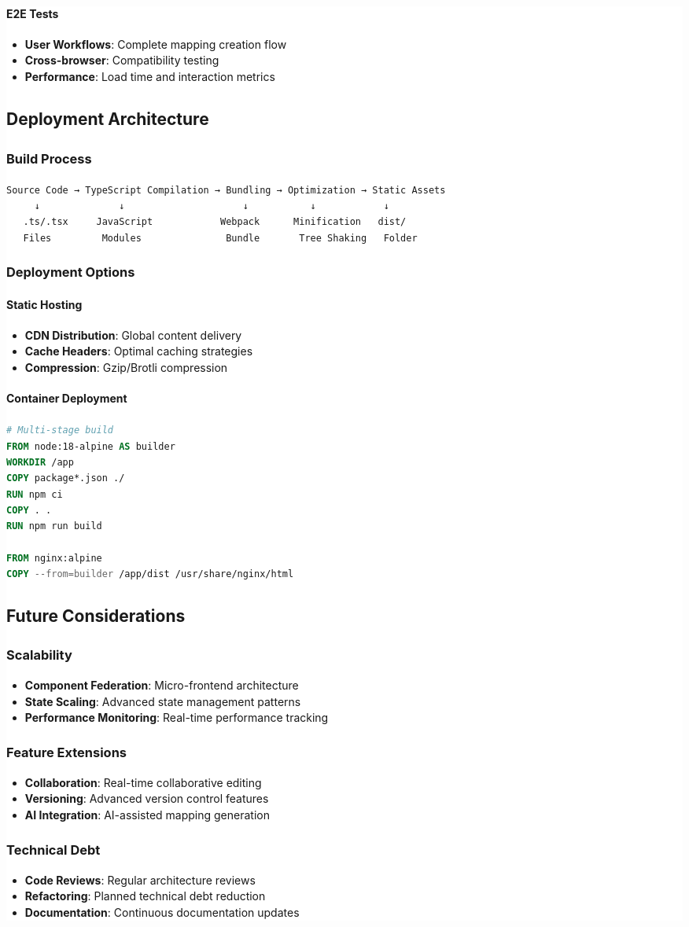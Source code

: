 #### E2E Tests
- **User Workflows**: Complete mapping creation flow
- **Cross-browser**: Compatibility testing
- **Performance**: Load time and interaction metrics

## Deployment Architecture

### Build Process

```
Source Code → TypeScript Compilation → Bundling → Optimization → Static Assets
     ↓              ↓                     ↓           ↓            ↓
   .ts/.tsx     JavaScript            Webpack      Minification   dist/
   Files         Modules               Bundle       Tree Shaking   Folder
```

### Deployment Options

#### Static Hosting
- **CDN Distribution**: Global content delivery
- **Cache Headers**: Optimal caching strategies
- **Compression**: Gzip/Brotli compression

#### Container Deployment
```dockerfile
# Multi-stage build
FROM node:18-alpine AS builder
WORKDIR /app
COPY package*.json ./
RUN npm ci
COPY . .
RUN npm run build

FROM nginx:alpine
COPY --from=builder /app/dist /usr/share/nginx/html
```

## Future Considerations

### Scalability
- **Component Federation**: Micro-frontend architecture
- **State Scaling**: Advanced state management patterns
- **Performance Monitoring**: Real-time performance tracking

### Feature Extensions
- **Collaboration**: Real-time collaborative editing
- **Versioning**: Advanced version control features
- **AI Integration**: AI-assisted mapping generation

### Technical Debt
- **Code Reviews**: Regular architecture reviews
- **Refactoring**: Planned technical debt reduction
- **Documentation**: Continuous documentation updates
